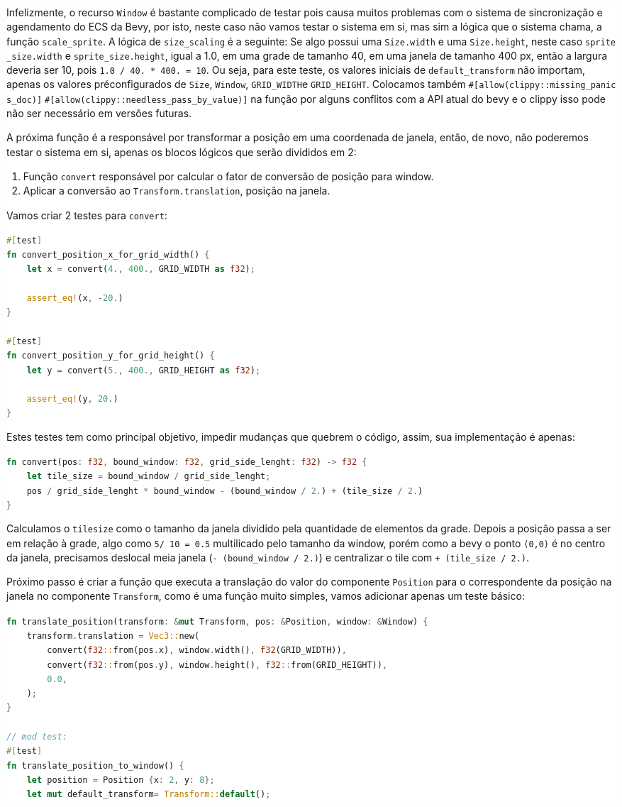 Infelizmente, o recurso `Window` é bastante complicado de testar pois causa muitos problemas com o sistema de sincronização e agendamento do ECS da Bevy, por isto, neste caso não vamos testar o sistema em si, mas sim a lógica que o sistema chama, a função `scale_sprite`. A lógica de `size_scaling` é a seguinte: Se algo possui uma `Size.width` e uma `Size.height`, neste caso `sprite_size.width` e `sprite_size.height`, igual a 1.0, em uma grade de tamanho 40, em uma janela de tamanho 400 px, então a largura deveria ser 10, pois `1.0 / 40. * 400. = 10`. Ou seja, para este teste, os valores iniciais de `default_transform` não importam, apenas os valores préconfigurados de `Size`, `Window`, `GRID_WIDTH`e `GRID_HEIGHT`.
Colocamos também `#[allow(clippy::missing_panics_doc)]` `#[allow(clippy::needless_pass_by_value)]` na função por alguns conflitos com a API atual do bevy e o clippy isso pode não ser necessário em versões futuras.

A próxima função é a responsável por transformar a posição em uma coordenada de janela, então, de novo, não poderemos testar o sistema em si, apenas os blocos lógicos que serão divididos em 2:
1. Função `convert` responsável por calcular o fator de conversão de posição para window.
2. Aplicar a conversão ao `Transform.translation`, posição na janela.

Vamos criar 2 testes para `convert`:

```rs
#[test]
fn convert_position_x_for_grid_width() {
    let x = convert(4., 400., GRID_WIDTH as f32);

    assert_eq!(x, -20.)
}

#[test]
fn convert_position_y_for_grid_height() {
    let y = convert(5., 400., GRID_HEIGHT as f32);

    assert_eq!(y, 20.)
}
```

Estes testes tem como principal objetivo, impedir mudanças que quebrem o código, assim, sua implementação é apenas:

```rs
fn convert(pos: f32, bound_window: f32, grid_side_lenght: f32) -> f32 {
    let tile_size = bound_window / grid_side_lenght;
    pos / grid_side_lenght * bound_window - (bound_window / 2.) + (tile_size / 2.)
}
```

Calculamos o `tilesize` como o tamanho da janela dividido pela quantidade de elementos da grade. Depois a posição passa a ser em relação à grade, algo como `5/ 10 = 0.5` multilicado pelo tamanho da window, porém como a bevy o ponto `(0,0)` é no centro da janela, precisamos deslocal meia janela (`- (bound_window / 2.)`) e centralizar o tile com `+ (tile_size / 2.)`. 

Próximo passo é criar a função que executa a translação do valor do componente `Position` para o correspondente da posição na janela no componente `Transform`, como é uma função muito simples, vamos adicionar apenas um teste básico:

```rs
fn translate_position(transform: &mut Transform, pos: &Position, window: &Window) {
    transform.translation = Vec3::new(
        convert(f32::from(pos.x), window.width(), f32(GRID_WIDTH)),
        convert(f32::from(pos.y), window.height(), f32::from(GRID_HEIGHT)),
        0.0,
    );
}

// mod test:
#[test]
fn translate_position_to_window() {
    let position = Position {x: 2, y: 8};
    let mut default_transform= Transform::default();
```